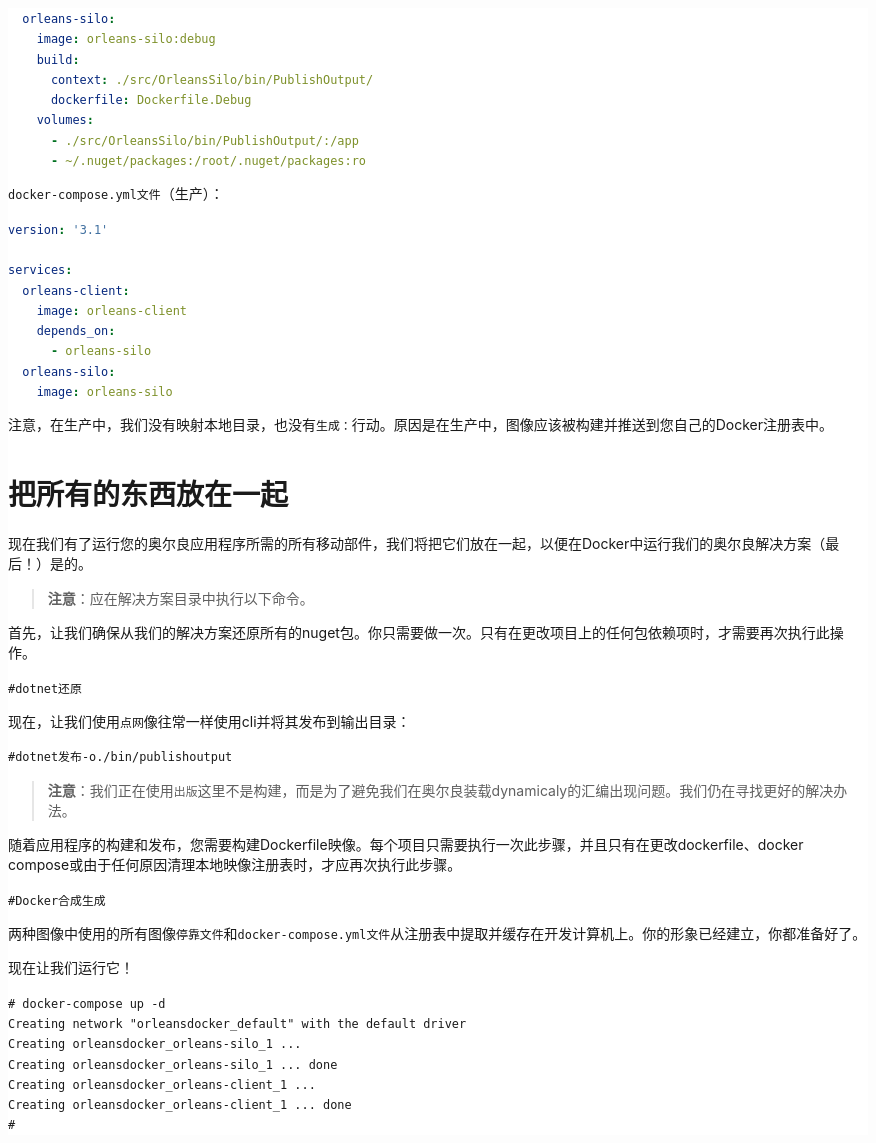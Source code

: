 ```yml
  orleans-silo:
    image: orleans-silo:debug
    build:
      context: ./src/OrleansSilo/bin/PublishOutput/
      dockerfile: Dockerfile.Debug
    volumes: 
      - ./src/OrleansSilo/bin/PublishOutput/:/app
      - ~/.nuget/packages:/root/.nuget/packages:ro
```

`docker-compose.yml文件`（生产）：

```yml
version: '3.1'

services:
  orleans-client:
    image: orleans-client
    depends_on: 
      - orleans-silo
  orleans-silo:
    image: orleans-silo
```

注意，在生产中，我们没有映射本地目录，也没有`生成：`行动。原因是在生产中，图像应该被构建并推送到您自己的Docker注册表中。

# 把所有的东西放在一起

现在我们有了运行您的奥尔良应用程序所需的所有移动部件，我们将把它们放在一起，以便在Docker中运行我们的奥尔良解决方案（最后！）是的。

> **注意**：应在解决方案目录中执行以下命令。

首先，让我们确保从我们的解决方案还原所有的nuget包。你只需要做一次。只有在更改项目上的任何包依赖项时，才需要再次执行此操作。

`#dotnet还原`

现在，让我们使用`点网`像往常一样使用cli并将其发布到输出目录：

`#dotnet发布-o./bin/publishoutput`

> **注意**：我们正在使用`出版`这里不是构建，而是为了避免我们在奥尔良装载dynamicaly的汇编出现问题。我们仍在寻找更好的解决办法。

随着应用程序的构建和发布，您需要构建Dockerfile映像。每个项目只需要执行一次此步骤，并且只有在更改dockerfile、docker compose或由于任何原因清理本地映像注册表时，才应再次执行此步骤。

`#Docker合成生成`

两种图像中使用的所有图像`停靠文件`和`docker-compose.yml文件`从注册表中提取并缓存在开发计算机上。你的形象已经建立，你都准备好了。

现在让我们运行它！

```shell
# docker-compose up -d
Creating network "orleansdocker_default" with the default driver
Creating orleansdocker_orleans-silo_1 ... 
Creating orleansdocker_orleans-silo_1 ... done
Creating orleansdocker_orleans-client_1 ... 
Creating orleansdocker_orleans-client_1 ... done
#
```
